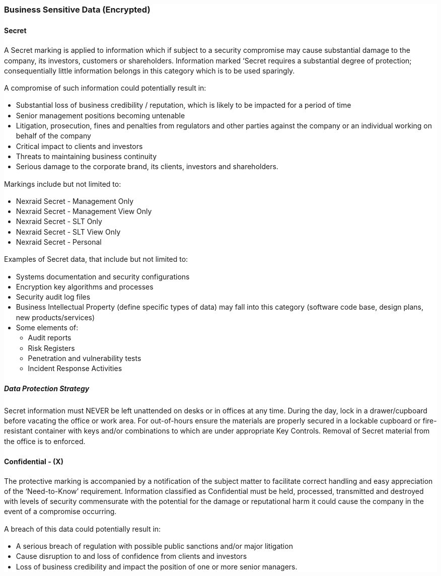 ### Business Sensitive Data (Encrypted)
#### Secret
A Secret marking is applied to information which if subject to a security compromise may cause substantial damage to the company, its investors, customers or shareholders. Information marked ‘Secret requires a substantial degree of protection; consequentially little information belongs in this category which is to be used sparingly.

A compromise of such information could potentially result in:
   * Substantial loss of business credibility / reputation, which is likely to be impacted for a period of time
   * Senior management positions becoming untenable
   * Litigation, prosecution, fines and penalties from regulators and other parties against the company or an individual working on behalf of the company
   * Critical impact to clients and investors
   * Threats to maintaining business continuity
   * Serious damage to the corporate brand, its clients, investors and shareholders.

Markings include but not limited to:
   * Nexraid Secret - Management Only
   * Nexraid Secret - Management View Only
   * Nexraid Secret - SLT Only
   * Nexraid Secret - SLT View Only
   * Nexraid Secret - Personal

Examples of Secret data, that include but not limited to:
* Systems documentation and security configurations
* Encryption key algorithms and processes
* Security audit log files
* Business Intellectual Property (define specific types of data) may fall into this category (software code base, design plans, new products/services)
* Some elements of:
   * Audit reports
   * Risk Registers
   * Penetration and vulnerability tests
   * Incident Response Activities

##### Data Protection Strategy
Secret information must NEVER be left unattended on desks or in offices at any time. During the day, lock in a drawer/cupboard before vacating the office or work area. For out-of-hours ensure the materials are properly secured in a lockable cupboard or fire-resistant container with keys and/or combinations to which are under appropriate Key Controls. Removal of Secret material from the office is to enforced.

#### Confidential - (X)
The protective marking is accompanied by a notification of the subject matter to facilitate correct handling and easy appreciation of the ‘Need-to-Know’ requirement. Information classified as Confidential must be held, processed, transmitted and destroyed with levels of security commensurate with the potential for the damage or reputational harm it could cause the company in the event of a compromise occurring.

A breach of this data could potentially result in:
   * A serious breach of regulation with possible public sanctions and/or major litigation
   * Cause disruption to and loss of confidence from clients and investors
   * Loss of business credibility and impact the position of one or more senior managers.
